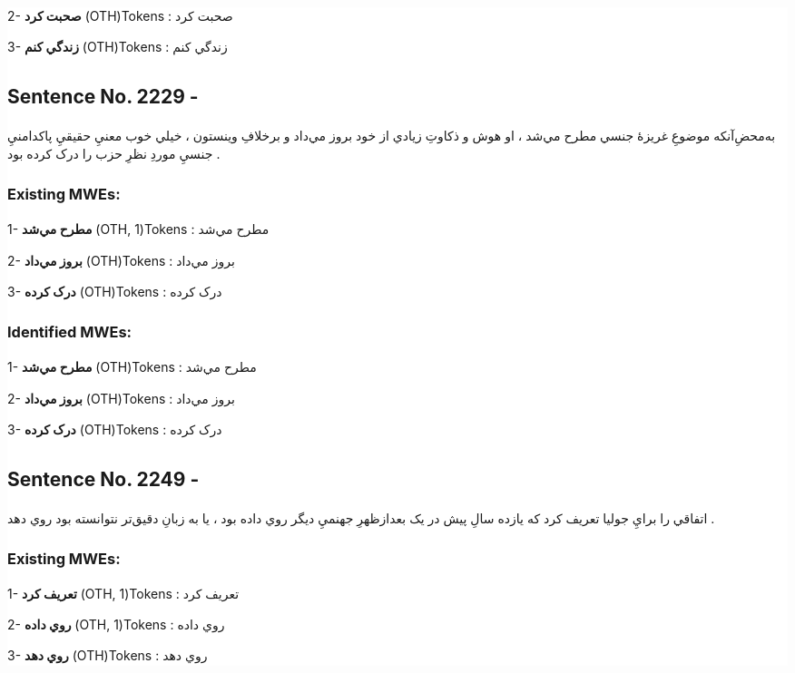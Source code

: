 2- **صحبت کرد** (OTH)Tokens : 
صحبت
کرد

3- **زندگي کنم** (OTH)Tokens : 
زندگي
کنم

## Sentence No. 2229 - 
به‌محضِ‌آنکه موضوعِ غريزهٔ جنسي مطرح مي‌شد ، او هوش و ذکاوتِ زيادي از خود بروز مي‌داد و برخلافِ وينستون ، خيلي خوب معنيِ حقيقيِ پاکدامنيِ جنسيِ موردِ نظرِ حزب را درک کرده بود . 
### Existing MWEs: 
1- **مطرح مي‌شد** (OTH, 1)Tokens : 
مطرح
مي‌شد

2- **بروز مي‌داد** (OTH)Tokens : 
بروز
مي‌داد

3- **درک کرده** (OTH)Tokens : 
درک
کرده

### Identified MWEs: 
1- **مطرح مي‌شد** (OTH)Tokens : 
مطرح
مي‌شد

2- **بروز مي‌داد** (OTH)Tokens : 
بروز
مي‌داد

3- **درک کرده** (OTH)Tokens : 
درک
کرده

## Sentence No. 2249 - 
اتفاقي را برايِ جوليا تعريف کرد که يازده سالِ پيش در يک بعدازظهرِ جهنميِ ديگر روي داده بود ، يا به زبانِ دقيق‌تر نتوانسته بود روي دهد . 
### Existing MWEs: 
1- **تعريف کرد** (OTH, 1)Tokens : 
تعريف
کرد

2- **روي داده** (OTH, 1)Tokens : 
روي
داده

3- **روي دهد** (OTH)Tokens : 
روي
دهد
